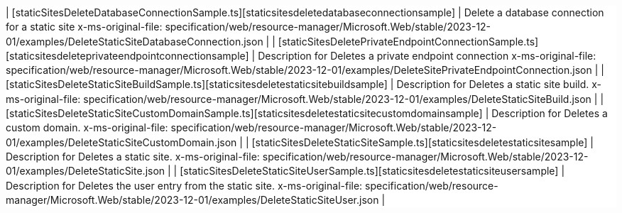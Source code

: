 | [staticSitesDeleteDatabaseConnectionSample.ts][staticsitesdeletedatabaseconnectionsample]                                                                               | Delete a database connection for a static site x-ms-original-file: specification/web/resource-manager/Microsoft.Web/stable/2023-12-01/examples/DeleteStaticSiteDatabaseConnection.json                                                                                                                                                                                                                                                                                                                                                                                                                                                                                                                                                                                                                                            |
| [staticSitesDeletePrivateEndpointConnectionSample.ts][staticsitesdeleteprivateendpointconnectionsample]                                                                 | Description for Deletes a private endpoint connection x-ms-original-file: specification/web/resource-manager/Microsoft.Web/stable/2023-12-01/examples/DeleteSitePrivateEndpointConnection.json                                                                                                                                                                                                                                                                                                                                                                                                                                                                                                                                                                                                                                    |
| [staticSitesDeleteStaticSiteBuildSample.ts][staticsitesdeletestaticsitebuildsample]                                                                                     | Description for Deletes a static site build. x-ms-original-file: specification/web/resource-manager/Microsoft.Web/stable/2023-12-01/examples/DeleteStaticSiteBuild.json                                                                                                                                                                                                                                                                                                                                                                                                                                                                                                                                                                                                                                                           |
| [staticSitesDeleteStaticSiteCustomDomainSample.ts][staticsitesdeletestaticsitecustomdomainsample]                                                                       | Description for Deletes a custom domain. x-ms-original-file: specification/web/resource-manager/Microsoft.Web/stable/2023-12-01/examples/DeleteStaticSiteCustomDomain.json                                                                                                                                                                                                                                                                                                                                                                                                                                                                                                                                                                                                                                                        |
| [staticSitesDeleteStaticSiteSample.ts][staticsitesdeletestaticsitesample]                                                                                               | Description for Deletes a static site. x-ms-original-file: specification/web/resource-manager/Microsoft.Web/stable/2023-12-01/examples/DeleteStaticSite.json                                                                                                                                                                                                                                                                                                                                                                                                                                                                                                                                                                                                                                                                      |
| [staticSitesDeleteStaticSiteUserSample.ts][staticsitesdeletestaticsiteusersample]                                                                                       | Description for Deletes the user entry from the static site. x-ms-original-file: specification/web/resource-manager/Microsoft.Web/stable/2023-12-01/examples/DeleteStaticSiteUser.json                                                                                                                                                                                                                                                                                                                                                                                                                                                                                                                                                                                                                                            |